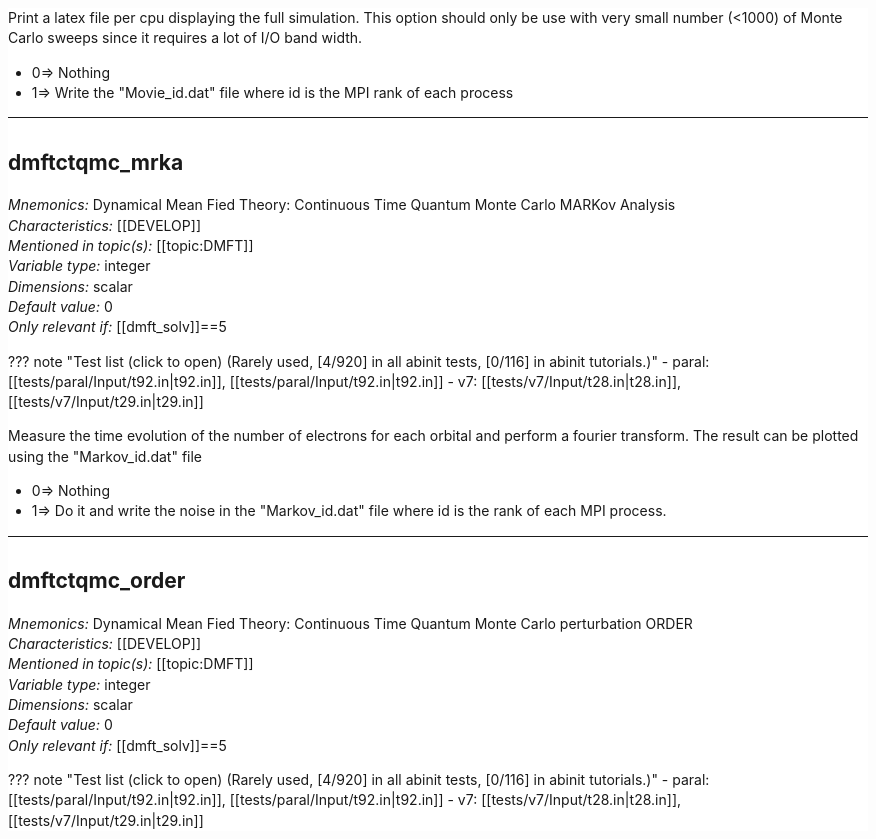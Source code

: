 

  
Print a latex file per cpu displaying the full simulation. This option should
only be use with very small number (&lt;1000) of Monte Carlo sweeps since it
requires a lot of I/O band width.

  * 0=&gt; Nothing 
  * 1=&gt; Write the "Movie_id.dat" file where id is the MPI rank of each process 


* * *

## **dmftctqmc_mrka** 


*Mnemonics:* Dynamical Mean Fied Theory: Continuous Time Quantum Monte Carlo MARKov Analysis  
*Characteristics:* [[DEVELOP]]  
*Mentioned in topic(s):* [[topic:DMFT]]  
*Variable type:* integer  
*Dimensions:* scalar  
*Default value:* 0  
*Only relevant if:* [[dmft_solv]]==5  

??? note "Test list (click to open) (Rarely used, [4/920] in all abinit tests, [0/116] in abinit tutorials.)"
    - paral:  [[tests/paral/Input/t92.in|t92.in]], [[tests/paral/Input/t92.in|t92.in]]
    - v7:  [[tests/v7/Input/t28.in|t28.in]], [[tests/v7/Input/t29.in|t29.in]]






  
Measure the time evolution of the number of electrons for each orbital and
perform a fourier transform. The result can be plotted using the
"Markov_id.dat" file

  * 0=&gt; Nothing 
  * 1=&gt; Do it and write the noise in the "Markov_id.dat" file where id is the rank of each MPI process. 


* * *

## **dmftctqmc_order** 


*Mnemonics:* Dynamical Mean Fied Theory: Continuous Time Quantum Monte Carlo perturbation ORDER  
*Characteristics:* [[DEVELOP]]  
*Mentioned in topic(s):* [[topic:DMFT]]  
*Variable type:* integer  
*Dimensions:* scalar  
*Default value:* 0  
*Only relevant if:* [[dmft_solv]]==5  

??? note "Test list (click to open) (Rarely used, [4/920] in all abinit tests, [0/116] in abinit tutorials.)"
    - paral:  [[tests/paral/Input/t92.in|t92.in]], [[tests/paral/Input/t92.in|t92.in]]
    - v7:  [[tests/v7/Input/t28.in|t28.in]], [[tests/v7/Input/t29.in|t29.in]]
